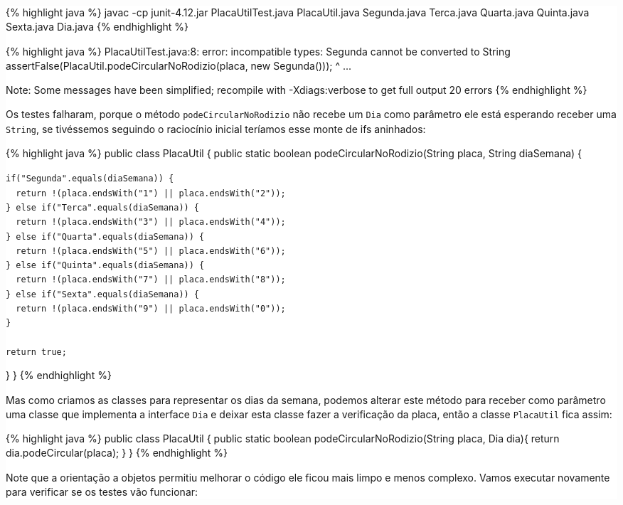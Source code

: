{% highlight java %}
javac -cp junit-4.12.jar PlacaUtilTest.java PlacaUtil.java Segunda.java Terca.java
Quarta.java Quinta.java Sexta.java Dia.java
{% endhighlight %}

{% highlight java %}
PlacaUtilTest.java:8: error: incompatible types: Segunda cannot be converted to String
    assertFalse(PlacaUtil.podeCircularNoRodizio(placa, new Segunda()));
                                                       ^
    ...

Note: Some messages have been simplified; recompile with -Xdiags:verbose to get full output
20 errors
{% endhighlight %}

Os testes falharam, porque o método `podeCircularNoRodizio` não recebe um `Dia` como parâmetro ele está esperando receber uma `String`, se tivéssemos seguindo o raciocínio inicial teríamos esse monte de ifs aninhados:

{% highlight java %}
public class PlacaUtil {
  public static boolean podeCircularNoRodizio(String placa,
    String diaSemana) {

    if("Segunda".equals(diaSemana)) {
      return !(placa.endsWith("1") || placa.endsWith("2"));
    } else if("Terca".equals(diaSemana)) {
      return !(placa.endsWith("3") || placa.endsWith("4"));
    } else if("Quarta".equals(diaSemana)) {
      return !(placa.endsWith("5") || placa.endsWith("6"));
    } else if("Quinta".equals(diaSemana)) {
      return !(placa.endsWith("7") || placa.endsWith("8"));
    } else if("Sexta".equals(diaSemana)) {
      return !(placa.endsWith("9") || placa.endsWith("0"));
    }

    return true;
  }
}
{% endhighlight %}

Mas como criamos as classes para representar os dias da semana, podemos alterar este método para receber como parâmetro uma classe que implementa a interface `Dia` e deixar esta classe fazer a verificação da placa, então a classe `PlacaUtil` fica assim:

{% highlight java %}
public class PlacaUtil {
  public static boolean podeCircularNoRodizio(String placa, Dia dia){
    return dia.podeCircular(placa);
  }
}
{% endhighlight %}

Note que a orientação a objetos permitiu melhorar o código ele ficou mais limpo e menos complexo. Vamos executar novamente para verificar se os testes vão funcionar:

